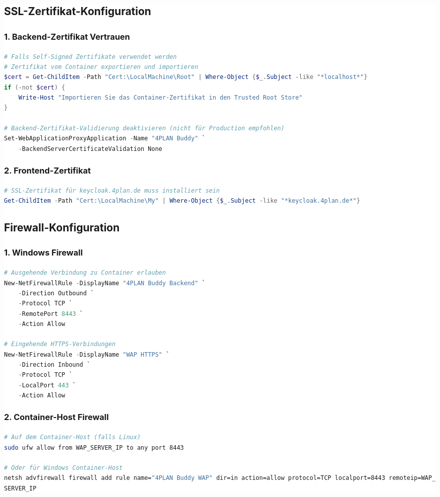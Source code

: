 ## SSL-Zertifikat-Konfiguration

### 1. Backend-Zertifikat Vertrauen

```powershell
# Falls Self-Signed Zertifikate verwendet werden
# Zertifikat vom Container exportieren und importieren
$cert = Get-ChildItem -Path "Cert:\LocalMachine\Root" | Where-Object {$_.Subject -like "*localhost*"}
if (-not $cert) {
    Write-Host "Importieren Sie das Container-Zertifikat in den Trusted Root Store"
}

# Backend-Zertifikat-Validierung deaktivieren (nicht für Production empfohlen)
Set-WebApplicationProxyApplication -Name "4PLAN Buddy" `
    -BackendServerCertificateValidation None
```

### 2. Frontend-Zertifikat

```powershell
# SSL-Zertifikat für keycloak.4plan.de muss installiert sein
Get-ChildItem -Path "Cert:\LocalMachine\My" | Where-Object {$_.Subject -like "*keycloak.4plan.de*"}
```

## Firewall-Konfiguration

### 1. Windows Firewall

```powershell
# Ausgehende Verbindung zu Container erlauben
New-NetFirewallRule -DisplayName "4PLAN Buddy Backend" `
    -Direction Outbound `
    -Protocol TCP `
    -RemotePort 8443 `
    -Action Allow

# Eingehende HTTPS-Verbindungen
New-NetFirewallRule -DisplayName "WAP HTTPS" `
    -Direction Inbound `
    -Protocol TCP `
    -LocalPort 443 `
    -Action Allow
```

### 2. Container-Host Firewall

```bash
# Auf dem Container-Host (falls Linux)
sudo ufw allow from WAP_SERVER_IP to any port 8443

# Oder für Windows Container-Host
netsh advfirewall firewall add rule name="4PLAN Buddy WAP" dir=in action=allow protocol=TCP localport=8443 remoteip=WAP_SERVER_IP
```
